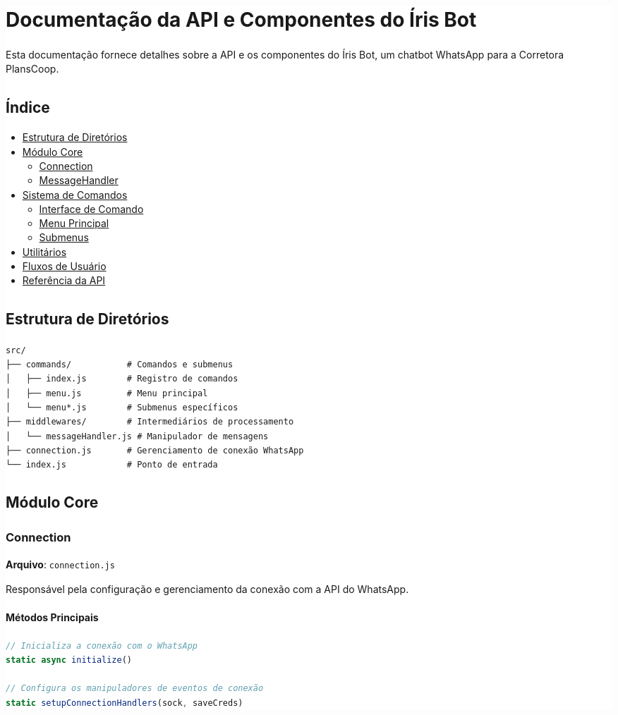 # Documentação da API e Componentes do Íris Bot

Esta documentação fornece detalhes sobre a API e os componentes do Íris Bot, um chatbot WhatsApp para a Corretora PlansCoop.

## Índice

- [Estrutura de Diretórios](#estrutura-de-diretórios)
- [Módulo Core](#módulo-core)
  - [Connection](#connection)
  - [MessageHandler](#messagehandler)
- [Sistema de Comandos](#sistema-de-comandos)
  - [Interface de Comando](#interface-de-comando)
  - [Menu Principal](#menu-principal)
  - [Submenus](#submenus)
- [Utilitários](#utilitários)
- [Fluxos de Usuário](#fluxos-de-usuário)
- [Referência da API](#referência-da-api)

## Estrutura de Diretórios

```
src/
├── commands/           # Comandos e submenus
│   ├── index.js        # Registro de comandos
│   ├── menu.js         # Menu principal
│   └── menu*.js        # Submenus específicos
├── middlewares/        # Intermediários de processamento
│   └── messageHandler.js # Manipulador de mensagens
├── connection.js       # Gerenciamento de conexão WhatsApp
└── index.js            # Ponto de entrada
```

## Módulo Core

### Connection

**Arquivo**: `connection.js`

Responsável pela configuração e gerenciamento da conexão com a API do WhatsApp.

#### Métodos Principais

```javascript
// Inicializa a conexão com o WhatsApp
static async initialize()

// Configura os manipuladores de eventos de conexão
static setupConnectionHandlers(sock, saveCreds)
```
